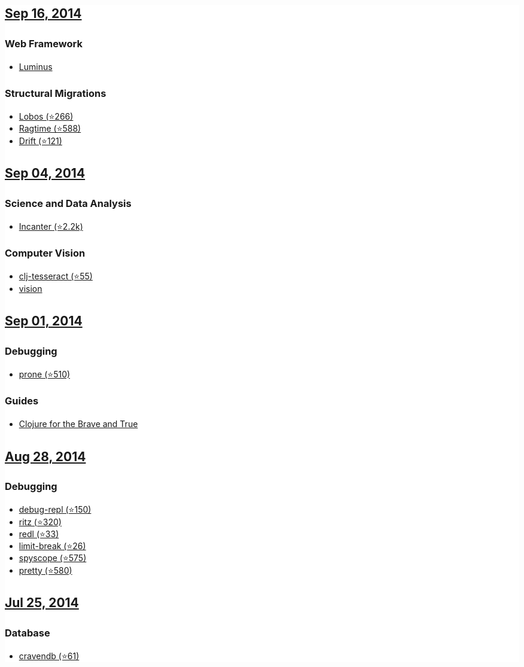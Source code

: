 ## [Sep 16, 2014](/content/2014/09/16/README.md)

### Web Framework

*   [Luminus](http://www.luminusweb.net/)

### Structural Migrations

*   [Lobos (⭐266)](https://github.com/budu/lobos)
*   [Ragtime (⭐588)](https://github.com/weavejester/ragtime)
*   [Drift (⭐121)](https://github.com/macourtney/drift)

## [Sep 04, 2014](/content/2014/09/04/README.md)

### Science and Data Analysis

*   [Incanter (⭐2.2k)](https://github.com/incanter/incanter)

### Computer Vision

*   [clj-tesseract (⭐55)](https://github.com/antoniogarrote/clj-tesseract)
*   [vision](http://nakkaya.com/vision.html)

## [Sep 01, 2014](/content/2014/09/01/README.md)

### Debugging

*   [prone (⭐510)](https://github.com/magnars/prone)

### Guides

*   [Clojure for the Brave and True](http://www.braveclojure.com/)

## [Aug 28, 2014](/content/2014/08/28/README.md)

### Debugging

*   [debug-repl (⭐150)](https://github.com/GeorgeJahad/debug-repl)
*   [ritz (⭐320)](https://github.com/pallet/ritz)
*   [redl (⭐33)](https://github.com/dgrnbrg/redl)
*   [limit-break (⭐26)](https://github.com/technomancy/limit-break)
*   [spyscope (⭐575)](https://github.com/dgrnbrg/spyscope)
*   [pretty (⭐580)](https://github.com/AvisoNovate/pretty)

## [Jul 25, 2014](/content/2014/07/25/README.md)

### Database

*   [cravendb (⭐61)](https://github.com/robashton/cravendb)
